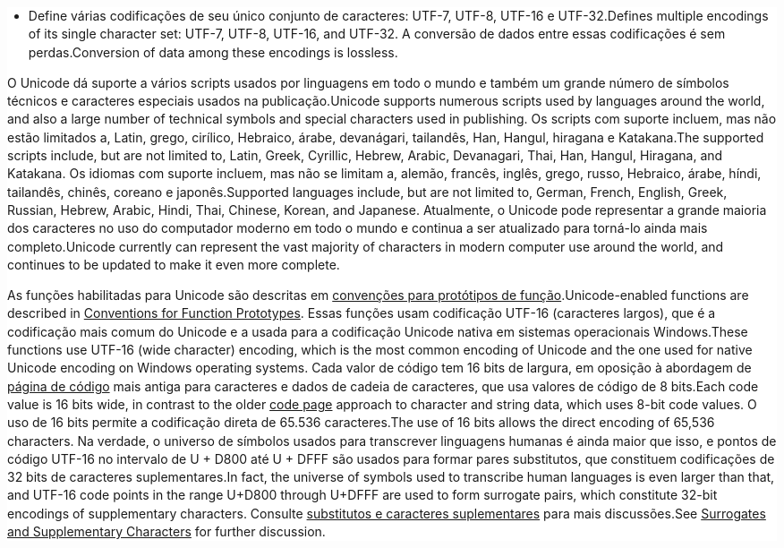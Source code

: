 -   <span data-ttu-id="d9734-117">Define várias codificações de seu único conjunto de caracteres: UTF-7, UTF-8, UTF-16 e UTF-32.</span><span class="sxs-lookup"><span data-stu-id="d9734-117">Defines multiple encodings of its single character set: UTF-7, UTF-8, UTF-16, and UTF-32.</span></span> <span data-ttu-id="d9734-118">A conversão de dados entre essas codificações é sem perdas.</span><span class="sxs-lookup"><span data-stu-id="d9734-118">Conversion of data among these encodings is lossless.</span></span>

<span data-ttu-id="d9734-119">O Unicode dá suporte a vários scripts usados por linguagens em todo o mundo e também um grande número de símbolos técnicos e caracteres especiais usados na publicação.</span><span class="sxs-lookup"><span data-stu-id="d9734-119">Unicode supports numerous scripts used by languages around the world, and also a large number of technical symbols and special characters used in publishing.</span></span> <span data-ttu-id="d9734-120">Os scripts com suporte incluem, mas não estão limitados a, Latin, grego, cirílico, Hebraico, árabe, devanágari, tailandês, Han, Hangul, hiragana e Katakana.</span><span class="sxs-lookup"><span data-stu-id="d9734-120">The supported scripts include, but are not limited to, Latin, Greek, Cyrillic, Hebrew, Arabic, Devanagari, Thai, Han, Hangul, Hiragana, and Katakana.</span></span> <span data-ttu-id="d9734-121">Os idiomas com suporte incluem, mas não se limitam a, alemão, francês, inglês, grego, russo, Hebraico, árabe, híndi, tailandês, chinês, coreano e japonês.</span><span class="sxs-lookup"><span data-stu-id="d9734-121">Supported languages include, but are not limited to, German, French, English, Greek, Russian, Hebrew, Arabic, Hindi, Thai, Chinese, Korean, and Japanese.</span></span> <span data-ttu-id="d9734-122">Atualmente, o Unicode pode representar a grande maioria dos caracteres no uso do computador moderno em todo o mundo e continua a ser atualizado para torná-lo ainda mais completo.</span><span class="sxs-lookup"><span data-stu-id="d9734-122">Unicode currently can represent the vast majority of characters in modern computer use around the world, and continues to be updated to make it even more complete.</span></span>

<span data-ttu-id="d9734-123">As funções habilitadas para Unicode são descritas em [convenções para protótipos de função](conventions-for-function-prototypes.md).</span><span class="sxs-lookup"><span data-stu-id="d9734-123">Unicode-enabled functions are described in [Conventions for Function Prototypes](conventions-for-function-prototypes.md).</span></span> <span data-ttu-id="d9734-124">Essas funções usam codificação UTF-16 (caracteres largos), que é a codificação mais comum do Unicode e a usada para a codificação Unicode nativa em sistemas operacionais Windows.</span><span class="sxs-lookup"><span data-stu-id="d9734-124">These functions use UTF-16 (wide character) encoding, which is the most common encoding of Unicode and the one used for native Unicode encoding on Windows operating systems.</span></span> <span data-ttu-id="d9734-125">Cada valor de código tem 16 bits de largura, em oposição à abordagem de [página de código](code-pages.md) mais antiga para caracteres e dados de cadeia de caracteres, que usa valores de código de 8 bits.</span><span class="sxs-lookup"><span data-stu-id="d9734-125">Each code value is 16 bits wide, in contrast to the older [code page](code-pages.md) approach to character and string data, which uses 8-bit code values.</span></span> <span data-ttu-id="d9734-126">O uso de 16 bits permite a codificação direta de 65.536 caracteres.</span><span class="sxs-lookup"><span data-stu-id="d9734-126">The use of 16 bits allows the direct encoding of 65,536 characters.</span></span> <span data-ttu-id="d9734-127">Na verdade, o universo de símbolos usados para transcrever linguagens humanas é ainda maior que isso, e pontos de código UTF-16 no intervalo de U + D800 até U + DFFF são usados para formar pares substitutos, que constituem codificações de 32 bits de caracteres suplementares.</span><span class="sxs-lookup"><span data-stu-id="d9734-127">In fact, the universe of symbols used to transcribe human languages is even larger than that, and UTF-16 code points in the range U+D800 through U+DFFF are used to form surrogate pairs, which constitute 32-bit encodings of supplementary characters.</span></span> <span data-ttu-id="d9734-128">Consulte [substitutos e caracteres suplementares](surrogates-and-supplementary-characters.md) para mais discussões.</span><span class="sxs-lookup"><span data-stu-id="d9734-128">See [Surrogates and Supplementary Characters](surrogates-and-supplementary-characters.md) for further discussion.</span></span>

